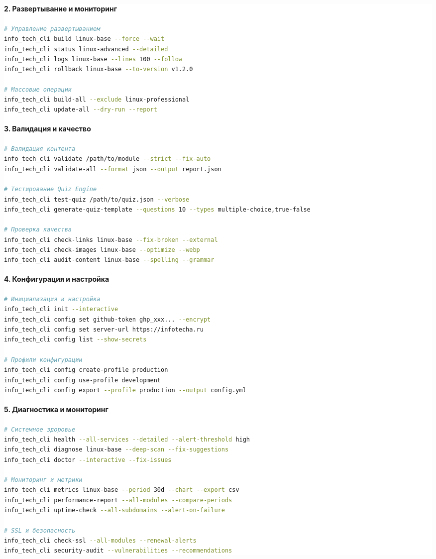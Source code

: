 #### **2. Развертывание и мониторинг**

```bash
# Управление развертыванием
info_tech_cli build linux-base --force --wait
info_tech_cli status linux-advanced --detailed
info_tech_cli logs linux-base --lines 100 --follow
info_tech_cli rollback linux-base --to-version v1.2.0

# Массовые операции
info_tech_cli build-all --exclude linux-professional
info_tech_cli update-all --dry-run --report
```

#### **3. Валидация и качество**

```bash
# Валидация контента
info_tech_cli validate /path/to/module --strict --fix-auto
info_tech_cli validate-all --format json --output report.json

# Тестирование Quiz Engine
info_tech_cli test-quiz /path/to/quiz.json --verbose
info_tech_cli generate-quiz-template --questions 10 --types multiple-choice,true-false

# Проверка качества
info_tech_cli check-links linux-base --fix-broken --external
info_tech_cli check-images linux-base --optimize --webp
info_tech_cli audit-content linux-base --spelling --grammar
```

#### **4. Конфигурация и настройка**

```bash
# Инициализация и настройка
info_tech_cli init --interactive
info_tech_cli config set github-token ghp_xxx... --encrypt
info_tech_cli config set server-url https://infotecha.ru
info_tech_cli config list --show-secrets

# Профили конфигурации
info_tech_cli config create-profile production
info_tech_cli config use-profile development
info_tech_cli config export --profile production --output config.yml
```

#### **5. Диагностика и мониторинг**

```bash
# Системное здоровье
info_tech_cli health --all-services --detailed --alert-threshold high
info_tech_cli diagnose linux-base --deep-scan --fix-suggestions
info_tech_cli doctor --interactive --fix-issues

# Мониторинг и метрики
info_tech_cli metrics linux-base --period 30d --chart --export csv
info_tech_cli performance-report --all-modules --compare-periods
info_tech_cli uptime-check --all-subdomains --alert-on-failure

# SSL и безопасность
info_tech_cli check-ssl --all-modules --renewal-alerts
info_tech_cli security-audit --vulnerabilities --recommendations
```
